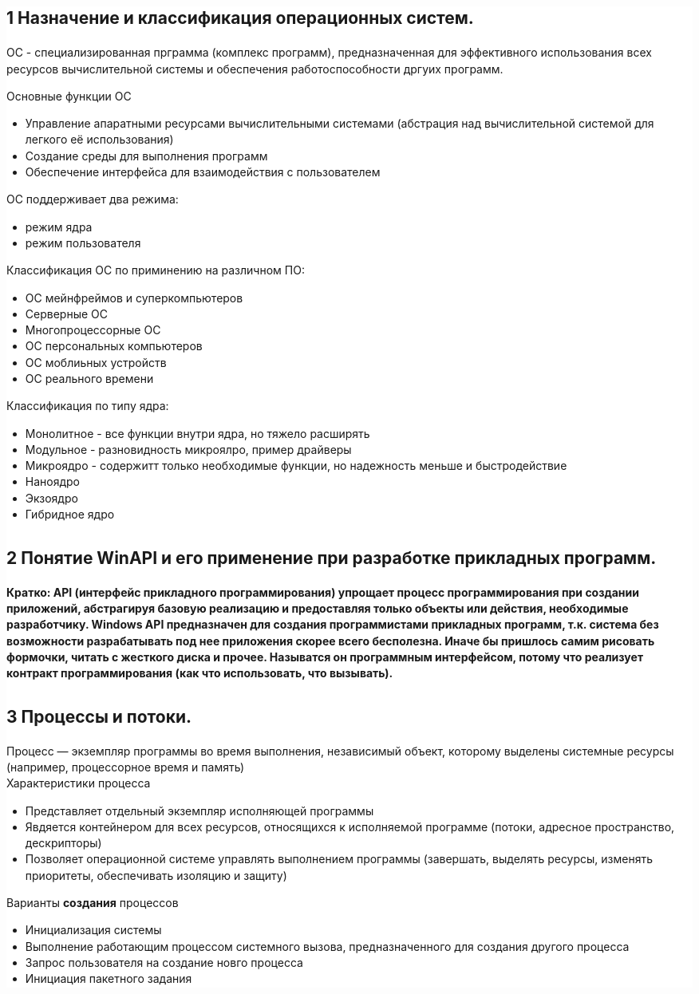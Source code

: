 ## 1 Назначение и классификация операционных систем.
ОС - специализированная прграмма (комплекс программ), предназначенная для эффективного использования всех ресурсов вычислительной системы и обеспечения работоспособности дргуих программ.

Основные функции ОС
- Управление апаратными ресурсами вычислительными системами (абстрация над вычислительной системой для легкого её использования)
- Создание среды для выполнения программ
- Обеспечение интерфейса для взаимодействия с пользователем

ОС поддерживает два режима:
- режим ядра 
- режим пользователя

Классификация ОС по приминению на различном ПО:
- ОС мейнфреймов и суперкомпьютеров
- Серверные ОС
- Многопроцессорные ОС
- ОС персональных компьютеров
- ОС моблиьных устройств
- ОС реального времени

Классификация по типу ядра:
- Монолитное - все функции внутри ядра, но тяжело расширять
- Модульное - разновидность микроялро, пример драйверы
- Микроядро - содержитт только необходимые функции, но надежность меньше и быстродействие
- Наноядро
- Экзоядро
- Гибридное ядро

## 2 Понятие WinAPI и его применение при разработке прикладных программ.

**Кратко: API (интерфейс прикладного программирования) упрощает процесс программирования при создании приложений, абстрагируя базовую реализацию и предоставляя только объекты или действия, необходимые разработчику. Windows API предназначен для создания программистами прикладных программ, т.к. система без возможности разрабатывать под нее приложения скорее всего бесполезна. Иначе бы пришлось самим рисовать формочки, читать с жесткого диска и прочее. Называтся он программным интерфейсом, потому что реализует контракт программирования (как что использовать, что вызывать).**

## 3 Процессы и потоки.
Процесс — экземпляр программы во время выполнения, независимый объект, которому выделены системные ресурсы (например, процессорное время и память)  
Характеристики процесса
- Представляет отдельный экземпляр исполняющей программы
- Явдяется контейнером для всех ресурсов, относящихся к исполняемой программе (потоки, адресное пространство, дескрипторы)
- Позволяет операционной системе управлять выполнением программы (завершать, выделять ресурсы, изменять приоритеты, обеспечивать изоляцию и защиту)

Варианты **создания** процессов
- Инициализация системы
- Выполнение работающим процессом системного вызова, предназначенного для создания другого процесса
- Запрос пользователя на создание новго процесса
- Инициация пакетного задания
